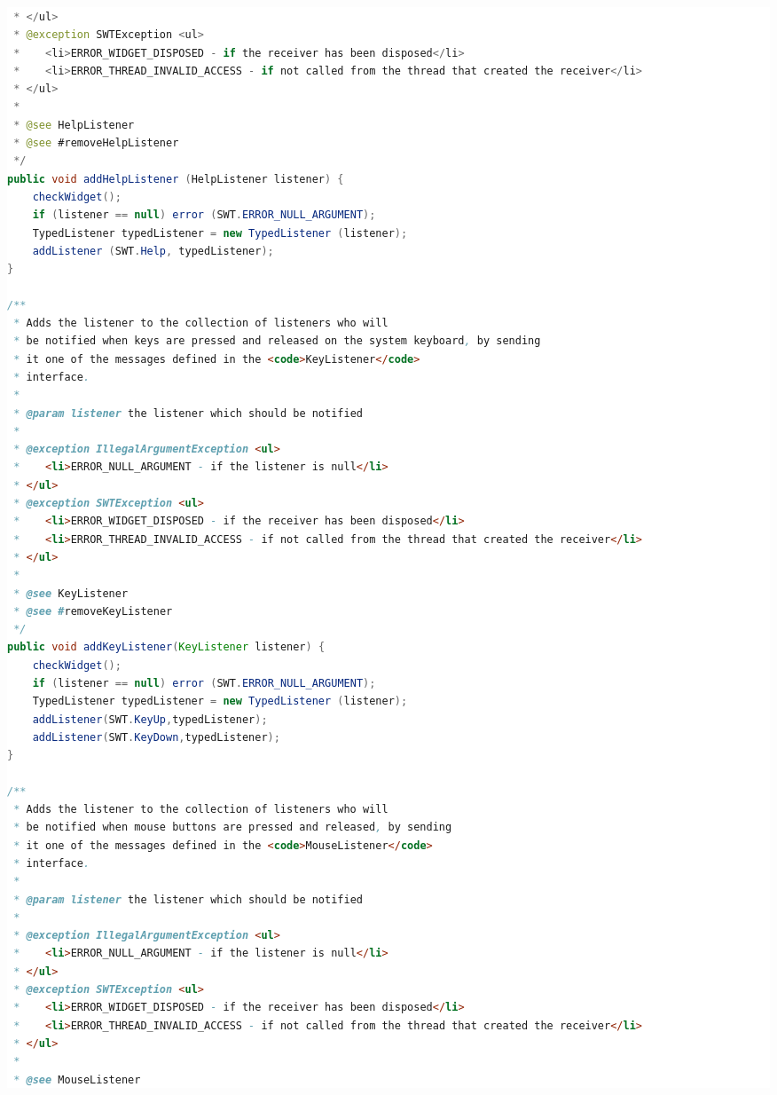 ```java
 * </ul>
 * @exception SWTException <ul>
 *    <li>ERROR_WIDGET_DISPOSED - if the receiver has been disposed</li>
 *    <li>ERROR_THREAD_INVALID_ACCESS - if not called from the thread that created the receiver</li>
 * </ul>
 *
 * @see HelpListener
 * @see #removeHelpListener
 */
public void addHelpListener (HelpListener listener) {
	checkWidget();
	if (listener == null) error (SWT.ERROR_NULL_ARGUMENT);
	TypedListener typedListener = new TypedListener (listener);
	addListener (SWT.Help, typedListener);
}

/**
 * Adds the listener to the collection of listeners who will
 * be notified when keys are pressed and released on the system keyboard, by sending
 * it one of the messages defined in the <code>KeyListener</code>
 * interface.
 *
 * @param listener the listener which should be notified
 *
 * @exception IllegalArgumentException <ul>
 *    <li>ERROR_NULL_ARGUMENT - if the listener is null</li>
 * </ul>
 * @exception SWTException <ul>
 *    <li>ERROR_WIDGET_DISPOSED - if the receiver has been disposed</li>
 *    <li>ERROR_THREAD_INVALID_ACCESS - if not called from the thread that created the receiver</li>
 * </ul>
 *
 * @see KeyListener
 * @see #removeKeyListener
 */
public void addKeyListener(KeyListener listener) {
	checkWidget();
	if (listener == null) error (SWT.ERROR_NULL_ARGUMENT);
	TypedListener typedListener = new TypedListener (listener);
	addListener(SWT.KeyUp,typedListener);
	addListener(SWT.KeyDown,typedListener);
}

/**
 * Adds the listener to the collection of listeners who will
 * be notified when mouse buttons are pressed and released, by sending
 * it one of the messages defined in the <code>MouseListener</code>
 * interface.
 *
 * @param listener the listener which should be notified
 *
 * @exception IllegalArgumentException <ul>
 *    <li>ERROR_NULL_ARGUMENT - if the listener is null</li>
 * </ul>
 * @exception SWTException <ul>
 *    <li>ERROR_WIDGET_DISPOSED - if the receiver has been disposed</li>
 *    <li>ERROR_THREAD_INVALID_ACCESS - if not called from the thread that created the receiver</li>
 * </ul>
 *
 * @see MouseListener
```